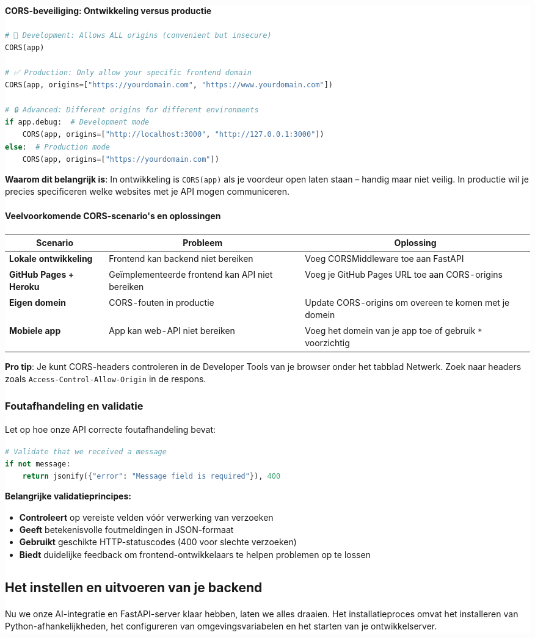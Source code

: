 #### CORS-beveiliging: Ontwikkeling versus productie

```python
# 🚨 Development: Allows ALL origins (convenient but insecure)
CORS(app)

# ✅ Production: Only allow your specific frontend domain
CORS(app, origins=["https://yourdomain.com", "https://www.yourdomain.com"])

# 🔒 Advanced: Different origins for different environments
if app.debug:  # Development mode
    CORS(app, origins=["http://localhost:3000", "http://127.0.0.1:3000"])
else:  # Production mode
    CORS(app, origins=["https://yourdomain.com"])
```

**Waarom dit belangrijk is**: In ontwikkeling is `CORS(app)` als je voordeur open laten staan – handig maar niet veilig. In productie wil je precies specificeren welke websites met je API mogen communiceren.

#### Veelvoorkomende CORS-scenario's en oplossingen

| Scenario | Probleem | Oplossing |
|----------|---------|----------|
| **Lokale ontwikkeling** | Frontend kan backend niet bereiken | Voeg CORSMiddleware toe aan FastAPI |
| **GitHub Pages + Heroku** | Geïmplementeerde frontend kan API niet bereiken | Voeg je GitHub Pages URL toe aan CORS-origins |
| **Eigen domein** | CORS-fouten in productie | Update CORS-origins om overeen te komen met je domein |
| **Mobiele app** | App kan web-API niet bereiken | Voeg het domein van je app toe of gebruik `*` voorzichtig |

**Pro tip**: Je kunt CORS-headers controleren in de Developer Tools van je browser onder het tabblad Netwerk. Zoek naar headers zoals `Access-Control-Allow-Origin` in de respons.

### Foutafhandeling en validatie

Let op hoe onze API correcte foutafhandeling bevat:

```python
# Validate that we received a message
if not message:
    return jsonify({"error": "Message field is required"}), 400
```

**Belangrijke validatieprincipes:**
- **Controleert** op vereiste velden vóór verwerking van verzoeken
- **Geeft** betekenisvolle foutmeldingen in JSON-formaat
- **Gebruikt** geschikte HTTP-statuscodes (400 voor slechte verzoeken)
- **Biedt** duidelijke feedback om frontend-ontwikkelaars te helpen problemen op te lossen

## Het instellen en uitvoeren van je backend

Nu we onze AI-integratie en FastAPI-server klaar hebben, laten we alles draaien. Het installatieproces omvat het installeren van Python-afhankelijkheden, het configureren van omgevingsvariabelen en het starten van je ontwikkelserver.
